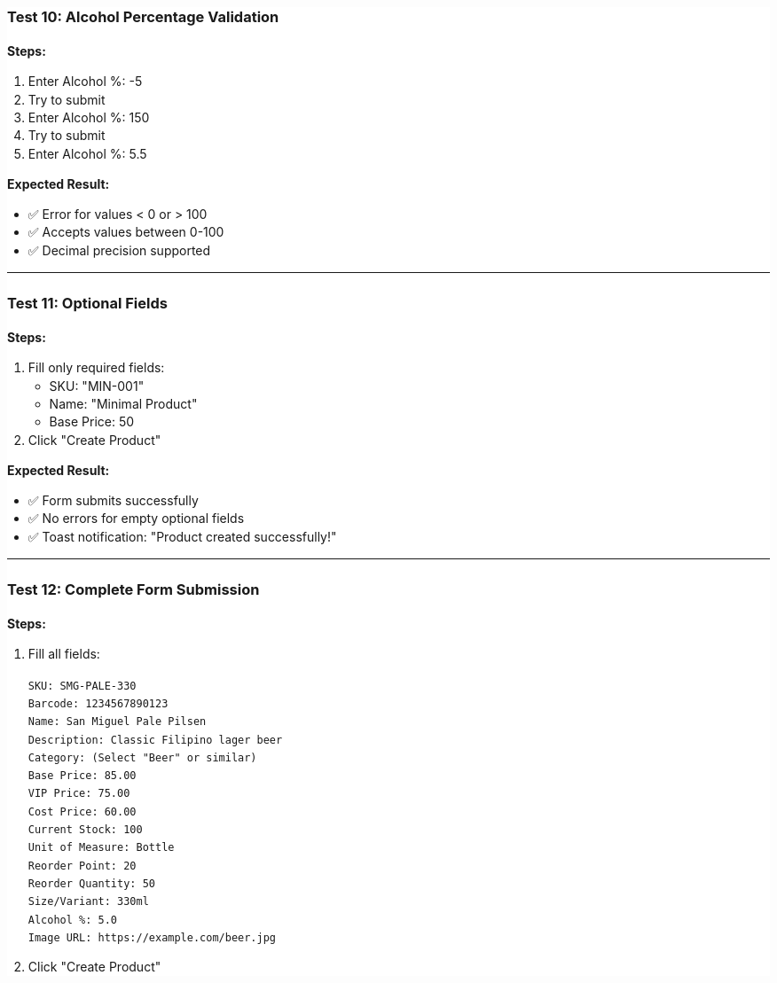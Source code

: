 
### Test 10: Alcohol Percentage Validation
**Steps:**
1. Enter Alcohol %: -5
2. Try to submit
3. Enter Alcohol %: 150
4. Try to submit
5. Enter Alcohol %: 5.5

**Expected Result:**
- ✅ Error for values < 0 or > 100
- ✅ Accepts values between 0-100
- ✅ Decimal precision supported

---

### Test 11: Optional Fields
**Steps:**
1. Fill only required fields:
   - SKU: "MIN-001"
   - Name: "Minimal Product"
   - Base Price: 50
2. Click "Create Product"

**Expected Result:**
- ✅ Form submits successfully
- ✅ No errors for empty optional fields
- ✅ Toast notification: "Product created successfully!"

---

### Test 12: Complete Form Submission
**Steps:**
1. Fill all fields:
   ```
   SKU: SMG-PALE-330
   Barcode: 1234567890123
   Name: San Miguel Pale Pilsen
   Description: Classic Filipino lager beer
   Category: (Select "Beer" or similar)
   Base Price: 85.00
   VIP Price: 75.00
   Cost Price: 60.00
   Current Stock: 100
   Unit of Measure: Bottle
   Reorder Point: 20
   Reorder Quantity: 50
   Size/Variant: 330ml
   Alcohol %: 5.0
   Image URL: https://example.com/beer.jpg
   ```
2. Click "Create Product"
